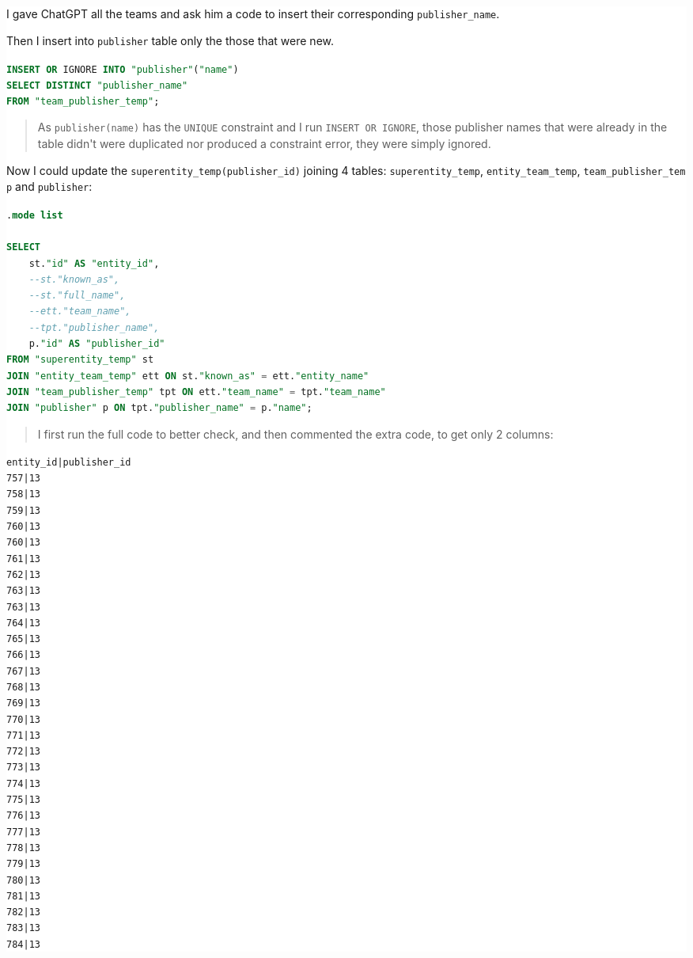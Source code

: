 I gave ChatGPT all the teams and ask him a code to insert their corresponding `publisher_name`.

Then I insert into `publisher` table only the those that were new.

```sql
INSERT OR IGNORE INTO "publisher"("name")
SELECT DISTINCT "publisher_name"
FROM "team_publisher_temp";
```
> As `publisher(name)` has the `UNIQUE` constraint and I run `INSERT OR IGNORE`, those publisher names that were already in the table didn't were duplicated nor produced a constraint error, they were simply ignored.

Now I could update the `superentity_temp(publisher_id)` joining 4 tables: `superentity_temp`, `entity_team_temp`, `team_publisher_temp` and `publisher`:

```sql
.mode list

SELECT
    st."id" AS "entity_id",
    --st."known_as",
    --st."full_name",
    --ett."team_name",
    --tpt."publisher_name",
    p."id" AS "publisher_id"
FROM "superentity_temp" st
JOIN "entity_team_temp" ett ON st."known_as" = ett."entity_name"
JOIN "team_publisher_temp" tpt ON ett."team_name" = tpt."team_name"
JOIN "publisher" p ON tpt."publisher_name" = p."name";
```

> I first run the full code to better check, and then commented the extra code, to get only 2 columns:

```
entity_id|publisher_id
757|13
758|13
759|13
760|13
760|13
761|13
762|13
763|13
763|13
764|13
765|13
766|13
767|13
768|13
769|13
770|13
771|13
772|13
773|13
774|13
775|13
776|13
777|13
778|13
779|13
780|13
781|13
782|13
783|13
784|13
```